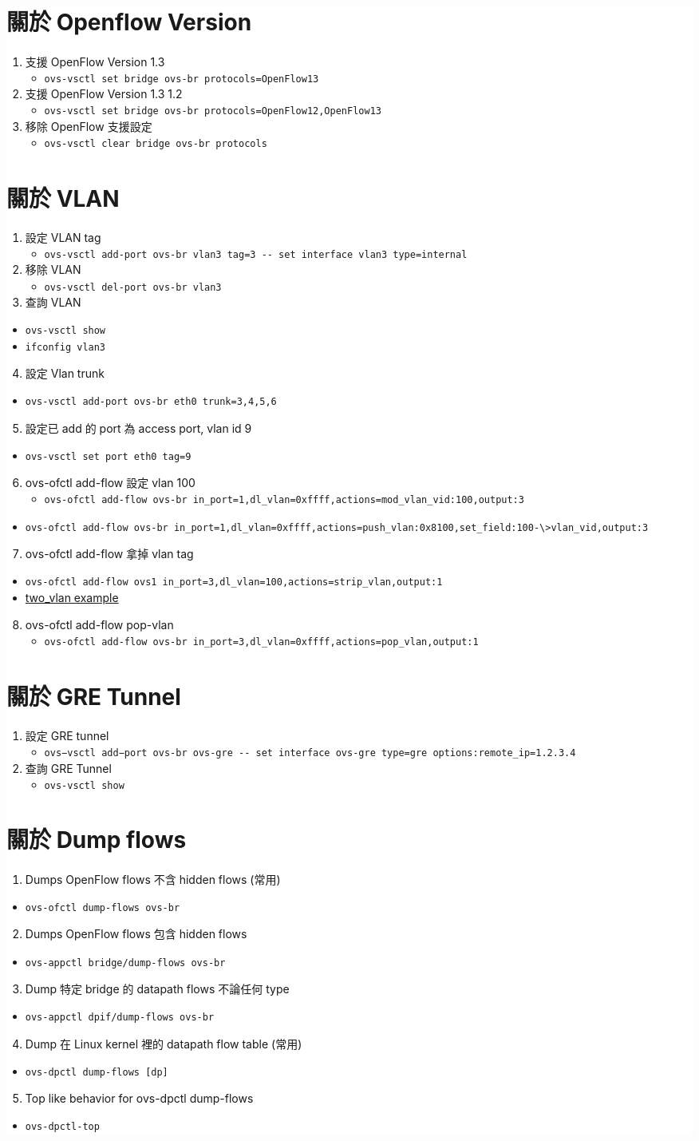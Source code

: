 # 關於 Openflow Version
1. 支援 OpenFlow Version 1.3
	- `ovs-vsctl set bridge ovs-br protocols=OpenFlow13`
2. 支援 OpenFlow Version 1.3 1.2
	- `ovs-vsctl set bridge ovs-br protocols=OpenFlow12,OpenFlow13`
3. 移除 OpenFlow 支援設定
	- `ovs-vsctl clear bridge ovs-br protocols`

# 關於 VLAN
1. 設定 VLAN tag
	- `ovs-vsctl add-port ovs-br vlan3 tag=3 -- set interface vlan3 type=internal`
2. 移除 VLAN
	- `ovs-vsctl del-port ovs-br vlan3`
3. 查詢 VLAN
  - `ovs-vsctl show`
  - `ifconfig vlan3`
4. 設定 Vlan trunk
  - `ovs-vsctl add-port ovs-br eth0 trunk=3,4,5,6`
5. 設定已 add 的 port 為 access port, vlan id 9
  - `ovs-vsctl set port eth0 tag=9`
6. ovs-ofctl add-flow 設定 vlan 100
	- `ovs-ofctl add-flow ovs-br in_port=1,dl_vlan=0xffff,actions=mod_vlan_vid:100,output:3`
  - `ovs-ofctl add-flow ovs-br in_port=1,dl_vlan=0xffff,actions=push_vlan:0x8100,set_field:100-\>vlan_vid,output:3`
7. ovs-ofctl add-flow 拿掉 vlan tag
  - `ovs-ofctl add-flow ovs1 in_port=3,dl_vlan=100,actions=strip_vlan,output:1`
  - [two_vlan example](https://gist.github.com/pichuang/b1fc5ebfab471ef896b3)
8. ovs-ofctl add-flow pop-vlan
	- `ovs-ofctl add-flow ovs-br in_port=3,dl_vlan=0xffff,actions=pop_vlan,output:1`
  
# 關於 GRE Tunnel
1. 設定 GRE tunnel
	- `ovs−vsctl add−port ovs-br ovs-gre -- set interface ovs-gre type=gre options:remote_ip=1.2.3.4`
2. 查詢 GRE Tunnel
	- `ovs-vsctl show`
 
# 關於 Dump flows 
1. Dumps OpenFlow flows 不含 hidden flows (常用)
  - `ovs-ofctl dump-flows ovs-br`
2. Dumps OpenFlow flows 包含 hidden flows
  - `ovs-appctl bridge/dump-flows ovs-br`
3. Dump 特定 bridge 的 datapath flows 不論任何 type  
  - `ovs-appctl dpif/dump-flows ovs-br`
4. Dump 在 Linux kernel 裡的 datapath flow table (常用)
  - `ovs-dpctl dump-flows [dp]`
5. Top like behavior for ovs-dpctl dump-flows
  - `ovs-dpctl-top`
